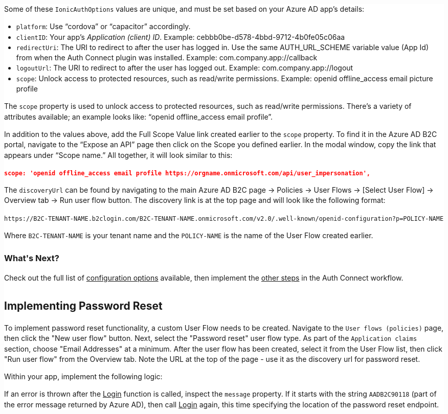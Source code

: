 Some of these `IonicAuthOptions` values are unique, and must be set based on your Azure AD app’s details:

* `platform`: Use “cordova” or “capacitor” accordingly.
* `clientID`: Your app’s _Application (client) ID_. Example: cebbb0be-d578-4bbd-9712-4b0fe05c06aa
* `redirectUri`: The URI to redirect to after the user has logged in. Use the same AUTH_URL_SCHEME variable value (App Id) from when the Auth Connect plugin was installed. Example: com.company.app://callback
* `logoutUrl`: The URI to redirect to after the user has logged out. Example: com.company.app://logout
* `scope`: Unlock access to protected resources, such as read/write permissions. Example: openid offline_access email picture profile

The `scope` property is used to unlock access to protected resources, such as read/write permissions. There’s a variety of attributes available; an example looks like: “openid offline_access email profile”.

In addition to the values above, add the Full Scope Value link created earlier to the `scope` property. To find it in the Azure AD B2C portal, navigate to the “Expose an API” page then click on the Scope you defined earlier. In the modal window, copy the link that appears under “Scope name.” All together, it will look similar to this:

```json
scope: 'openid offline_access email profile https://orgname.onmicrosoft.com/api/user_impersonation',
```

The `discoveryUrl` can be found by navigating to the main Azure AD B2C page -> Policies -> User Flows -> [Select User Flow] -> Overview tab -> Run user flow button. The discovery link is at the top page and will look like the following format:

`https://B2C-TENANT-NAME.b2clogin.com/B2C-TENANT-NAME.onmicrosoft.com/v2.0/.well-known/openid-configuration?p=POLICY-NAME`

Where `B2C-TENANT-NAME` is your tenant name and the `POLICY-NAME` is the name of the User Flow created earlier.

### What's Next?

Check out the full list of [configuration options](/docs/enterprise/auth-connect#ionicauthoptions) available, then implement the [other steps](/docs/enterprise/auth-connect#workflow) in the Auth Connect workflow.

## Implementing Password Reset

To implement password reset functionality, a custom User Flow needs to be created. Navigate to the `User flows (policies)` page, then click the "New user flow" button. Next, select the "Password reset" user flow type. As part of the `Application claims` section, choose "Email Addresses" at a minimum. After the user flow has been created, select it from the User Flow list, then click "Run user flow" from the Overview tab. Note the URL at the top of the page - use it as the discovery url for password reset.

Within your app, implement the following logic:

If an error is thrown after the [Login](/docs/enterprise/auth-connect#iionicauth.login) function is called, inspect the `message` property. If it starts with the string `AADB2C90118` (part of the error message returned by Azure AD), then call [Login](#iionicauth.login) again, this time specifying the location of the password reset endpoint.
